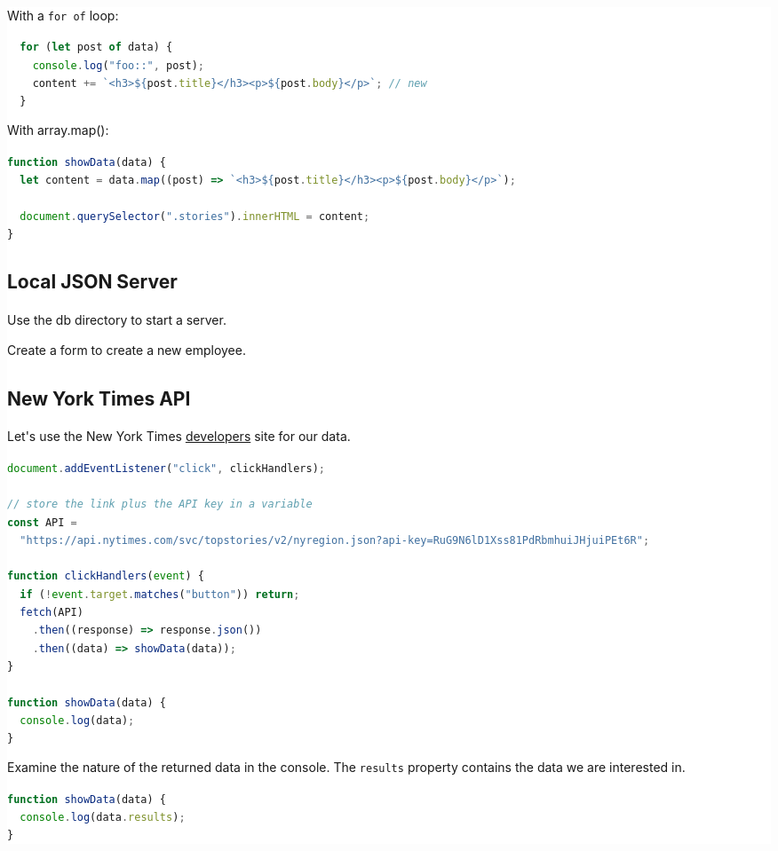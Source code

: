 With a `for of` loop:

```js
  for (let post of data) {
    console.log("foo::", post);
    content += `<h3>${post.title}</h3><p>${post.body}</p>`; // new
  }
```

With array.map():

```js
function showData(data) {
  let content = data.map((post) => `<h3>${post.title}</h3><p>${post.body}</p>`);

  document.querySelector(".stories").innerHTML = content;
}
```

## Local JSON Server

Use the db directory to start a server.

Create a form to create a new employee.

## New York Times API

Let's use the New York Times [developers](https://developer.nytimes.com/) site for our data.

```js
document.addEventListener("click", clickHandlers);

// store the link plus the API key in a variable
const API =
  "https://api.nytimes.com/svc/topstories/v2/nyregion.json?api-key=RuG9N6lD1Xss81PdRbmhuiJHjuiPEt6R";

function clickHandlers(event) {
  if (!event.target.matches("button")) return;
  fetch(API)
    .then((response) => response.json())
    .then((data) => showData(data));
}

function showData(data) {
  console.log(data);
}
```

Examine the nature of the returned data in the console. The `results` property contains the data we are interested in.

```js
function showData(data) {
  console.log(data.results);
}
```
